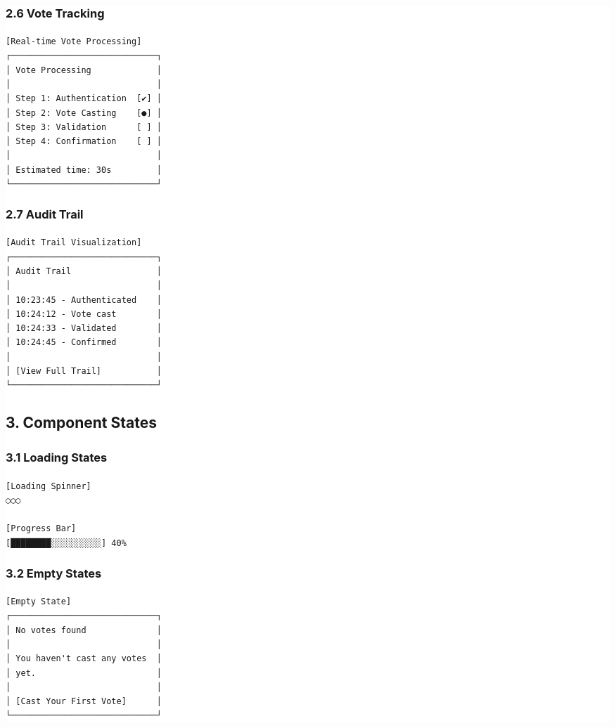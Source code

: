 ### 2.6 Vote Tracking
```
[Real-time Vote Processing]
┌─────────────────────────────┐
│ Vote Processing             │
│                             │
│ Step 1: Authentication  [✔] │
│ Step 2: Vote Casting    [●] │
│ Step 3: Validation      [ ] │
│ Step 4: Confirmation    [ ] │
│                             │
│ Estimated time: 30s         │
└─────────────────────────────┘
```

### 2.7 Audit Trail
```
[Audit Trail Visualization]
┌─────────────────────────────┐
│ Audit Trail                 │
│                             │
│ 10:23:45 - Authenticated    │
│ 10:24:12 - Vote cast        │
│ 10:24:33 - Validated        │
│ 10:24:45 - Confirmed        │
│                             │
│ [View Full Trail]           │
└─────────────────────────────┘
```

## 3. Component States

### 3.1 Loading States
```
[Loading Spinner]
○○○

[Progress Bar]
[████████░░░░░░░░░░] 40%
```

### 3.2 Empty States
```
[Empty State]
┌─────────────────────────────┐
│ No votes found              │
│                             │
│ You haven't cast any votes  │
│ yet.                        │
│                             │
│ [Cast Your First Vote]      │
└─────────────────────────────┘
```
